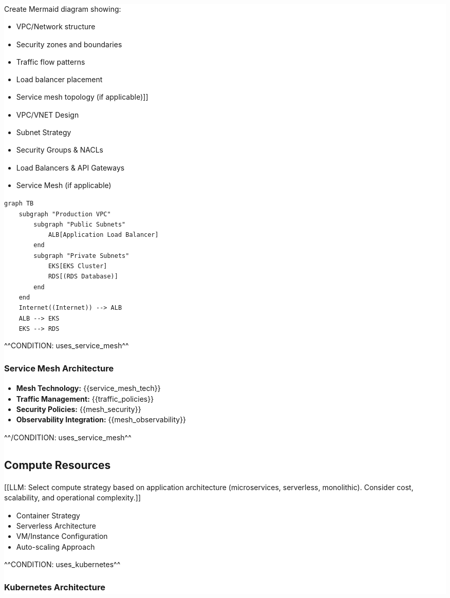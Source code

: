 Create Mermaid diagram showing:
- VPC/Network structure
- Security zones and boundaries
- Traffic flow patterns
- Load balancer placement
- Service mesh topology (if applicable)]]

- VPC/VNET Design
- Subnet Strategy
- Security Groups & NACLs
- Load Balancers & API Gateways
- Service Mesh (if applicable)

```mermaid
graph TB
    subgraph "Production VPC"
        subgraph "Public Subnets"
            ALB[Application Load Balancer]
        end
        subgraph "Private Subnets"
            EKS[EKS Cluster]
            RDS[(RDS Database)]
        end
    end
    Internet((Internet)) --> ALB
    ALB --> EKS
    EKS --> RDS
```

^^CONDITION: uses_service_mesh^^

### Service Mesh Architecture

- **Mesh Technology:** {{service_mesh_tech}}
- **Traffic Management:** {{traffic_policies}}
- **Security Policies:** {{mesh_security}}
- **Observability Integration:** {{mesh_observability}}

^^/CONDITION: uses_service_mesh^^

## Compute Resources

[[LLM: Select compute strategy based on application architecture (microservices, serverless, monolithic). Consider cost, scalability, and operational complexity.]]

- Container Strategy
- Serverless Architecture
- VM/Instance Configuration
- Auto-scaling Approach

^^CONDITION: uses_kubernetes^^

### Kubernetes Architecture
